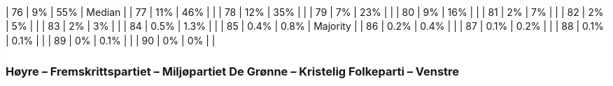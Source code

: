 | 76 | 9% | 55% | Median |
| 77 | 11% | 46% |  |
| 78 | 12% | 35% |  |
| 79 | 7% | 23% |  |
| 80 | 9% | 16% |  |
| 81 | 2% | 7% |  |
| 82 | 2% | 5% |  |
| 83 | 2% | 3% |  |
| 84 | 0.5% | 1.3% |  |
| 85 | 0.4% | 0.8% | Majority |
| 86 | 0.2% | 0.4% |  |
| 87 | 0.1% | 0.2% |  |
| 88 | 0.1% | 0.1% |  |
| 89 | 0% | 0.1% |  |
| 90 | 0% | 0% |  |

### Høyre – Fremskrittspartiet – Miljøpartiet De Grønne – Kristelig Folkeparti – Venstre
